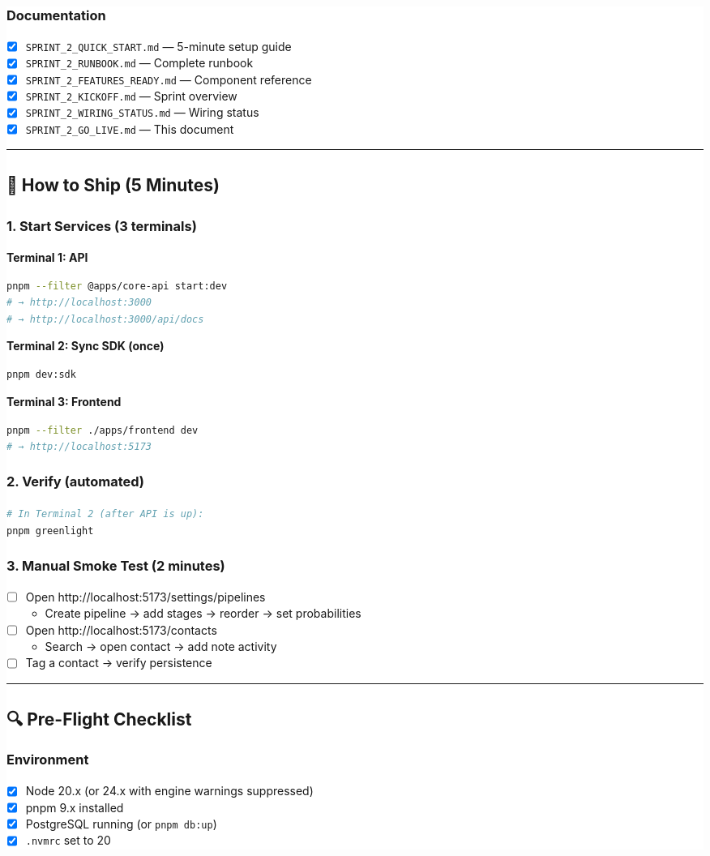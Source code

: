 ### Documentation
- [x] `SPRINT_2_QUICK_START.md` — 5-minute setup guide
- [x] `SPRINT_2_RUNBOOK.md` — Complete runbook
- [x] `SPRINT_2_FEATURES_READY.md` — Component reference
- [x] `SPRINT_2_KICKOFF.md` — Sprint overview
- [x] `SPRINT_2_WIRING_STATUS.md` — Wiring status
- [x] `SPRINT_2_GO_LIVE.md` — This document

---

## 🎯 How to Ship (5 Minutes)

### 1. Start Services (3 terminals)

**Terminal 1: API**
```bash
pnpm --filter @apps/core-api start:dev
# → http://localhost:3000
# → http://localhost:3000/api/docs
```

**Terminal 2: Sync SDK (once)**
```bash
pnpm dev:sdk
```

**Terminal 3: Frontend**
```bash
pnpm --filter ./apps/frontend dev
# → http://localhost:5173
```

### 2. Verify (automated)
```bash
# In Terminal 2 (after API is up):
pnpm greenlight
```

### 3. Manual Smoke Test (2 minutes)
- [ ] Open http://localhost:5173/settings/pipelines
  - Create pipeline → add stages → reorder → set probabilities
- [ ] Open http://localhost:5173/contacts
  - Search → open contact → add note activity
- [ ] Tag a contact → verify persistence

---

## 🔍 Pre-Flight Checklist

### Environment
- [x] Node 20.x (or 24.x with engine warnings suppressed)
- [x] pnpm 9.x installed
- [x] PostgreSQL running (or `pnpm db:up`)
- [x] `.nvmrc` set to 20
